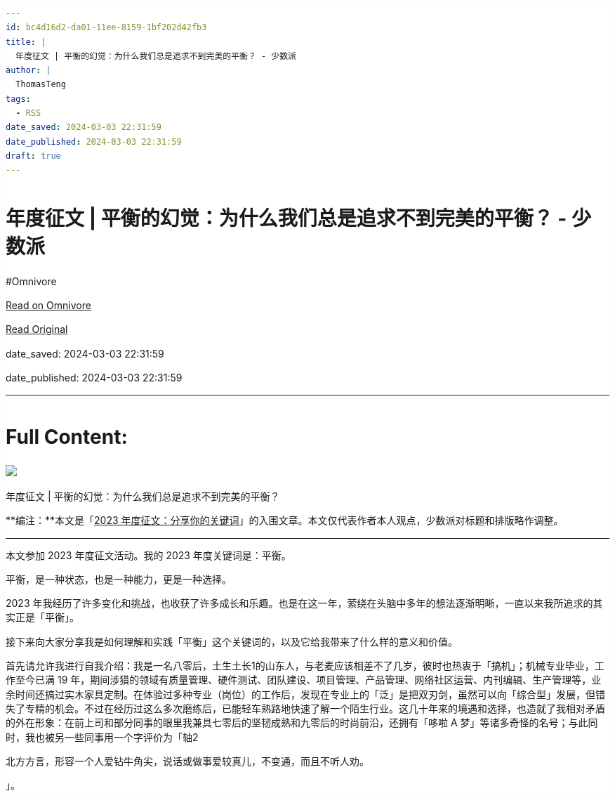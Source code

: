 ```yaml
---
id: bc4d16d2-da01-11ee-8159-1bf202d42fb3
title: |
  年度征文 | 平衡的幻觉：为什么我们总是追求不到完美的平衡？ - 少数派
author: |
  ThomasTeng
tags:
  - RSS
date_saved: 2024-03-03 22:31:59
date_published: 2024-03-03 22:31:59
draft: true
---
```


# 年度征文 | 平衡的幻觉：为什么我们总是追求不到完美的平衡？ - 少数派
#Omnivore

[Read on Omnivore](https://omnivore.app/me/-18e0897c5d3)

[Read Original](https://sspai.com/post/86444)

date_saved: 2024-03-03 22:31:59

date_published: 2024-03-03 22:31:59

--- 

# Full Content: 

![](https://proxy-prod.omnivore-image-cache.app/0x0,sSNuZLxfp8o7RI3lDkqsOqoo2JVByWR4hKLiM8IJLEQQ/https://cdn.sspai.com//2020/07/15/03489f13d747077eafb9f844d842ed53.png)

年度征文 | 平衡的幻觉：为什么我们总是追求不到完美的平衡？

**编注：**本文是「[2023 年度征文：分享你的关键词](https://sspai.com/post/86409)」的入围文章。本文仅代表作者本人观点，少数派对标题和排版略作调整。

---

本文参加 2023 年度征文活动。我的 2023 年度关键词是：平衡。

平衡，是一种状态，也是一种能力，更是一种选择。

2023 年我经历了许多变化和挑战，也收获了许多成长和乐趣。也是在这一年，萦绕在头脑中多年的想法逐渐明晰，一直以来我所追求的其实正是「平衡」。

接下来向大家分享我是如何理解和实践「平衡」这个关键词的，以及它给我带来了什么样的意义和价值。

首先请允许我进行自我介绍：我是一名八零后，土生土长1的山东人，与老麦应该相差不了几岁，彼时也热衷于「搞机」；机械专业毕业，工作至今已满 19 年，期间涉猎的领域有质量管理、硬件测试、团队建设、项目管理、产品管理、网络社区运营、内刊编辑、生产管理等，业余时间还搞过实木家具定制。在体验过多种专业（岗位）的工作后，发现在专业上的「泛」是把双刃剑，虽然可以向「综合型」发展，但错失了专精的机会。不过在经历过这么多次磨练后，已能轻车熟路地快速了解一个陌生行业。这几十年来的境遇和选择，也造就了我相对矛盾的外在形象：在前上司和部分同事的眼里我兼具七零后的坚韧成熟和九零后的时尚前沿，还拥有「哆啦 A 梦」等诸多奇怪的名号；与此同时，我也被另一些同事用一个字评价为「轴2

北方方言，形容一个人爱钻牛角尖，说话或做事爱较真儿，不变通，而且不听人劝。

」。

